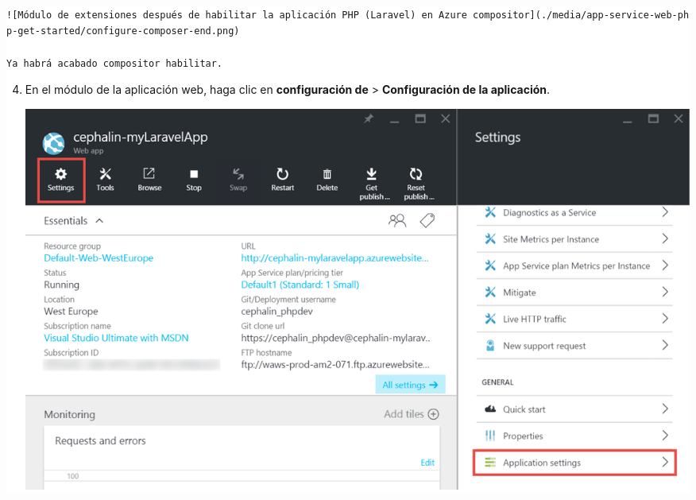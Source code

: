     ![Módulo de extensiones después de habilitar la aplicación PHP (Laravel) en Azure compositor](./media/app-service-web-php-get-started/configure-composer-end.png)

    Ya habrá acabado compositor habilitar.
    
4. En el módulo de la aplicación web, haga clic en **configuración de** > **Configuración de la aplicación**.

    ![Módulo de configuración de acceso para configurar el directorio virtual de la aplicación PHP (Laravel) en Azure](./media/app-service-web-php-get-started/configure-virtual-dir-settings.png)
